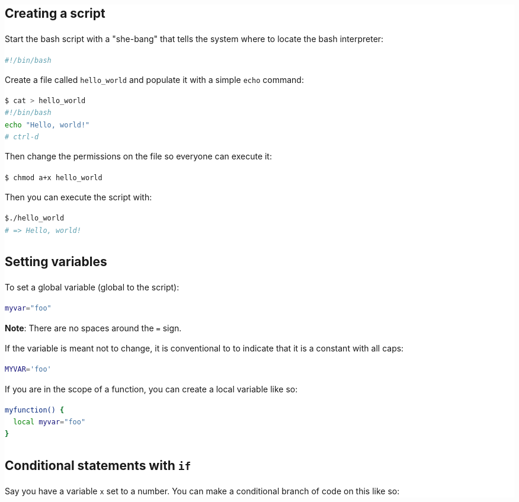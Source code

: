 ## Creating a script

Start the bash script with a "she-bang" that tells the system where to locate the bash interpreter:

```bash
#!/bin/bash
```

Create a file called `hello_world` and populate it with a simple `echo` command:

```bash
$ cat > hello_world
#!/bin/bash
echo "Hello, world!"
# ctrl-d
```

Then change the permissions on the file so everyone can execute it:

```bash
$ chmod a+x hello_world
```

Then you can execute the script with:

```bash
$./hello_world
# => Hello, world!
```

## Setting variables

To set a global variable (global to the script):

```bash
myvar="foo"
```

**Note**: There are no spaces around the `=` sign.

If the variable is meant not to change, it is conventional to to indicate that it is a constant with all caps:

```bash
MYVAR='foo'
```

If you are in the scope of a function, you can create a local variable like so:

```bash
myfunction() {
  local myvar="foo"
}
```

## Conditional statements with `if`

Say you have a variable `x` set to a number.  You can make a conditional branch of code on this like so:
